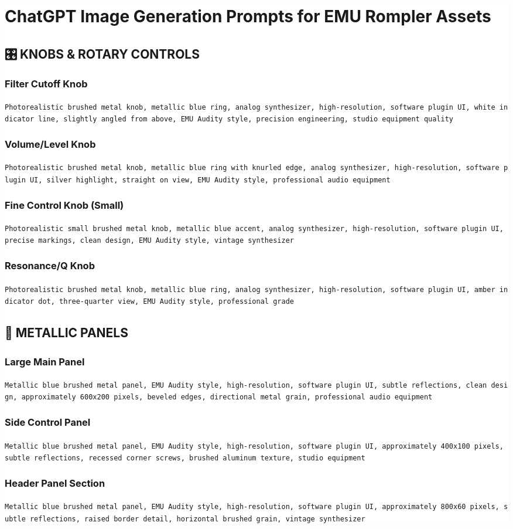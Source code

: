 # ChatGPT Image Generation Prompts for EMU Rompler Assets

## 🎛️ KNOBS & ROTARY CONTROLS

### Filter Cutoff Knob
```
Photorealistic brushed metal knob, metallic blue ring, analog synthesizer, high-resolution, software plugin UI, white indicator line, slightly angled from above, EMU Audity style, precision engineering, studio equipment quality
```

### Volume/Level Knob  
```
Photorealistic brushed metal knob, metallic blue ring with knurled edge, analog synthesizer, high-resolution, software plugin UI, silver highlight, straight on view, EMU Audity style, professional audio equipment
```

### Fine Control Knob (Small)
```
Photorealistic small brushed metal knob, metallic blue accent, analog synthesizer, high-resolution, software plugin UI, precise markings, clean design, EMU Audity style, vintage synthesizer
```

### Resonance/Q Knob
```
Photorealistic brushed metal knob, metallic blue ring, analog synthesizer, high-resolution, software plugin UI, amber indicator dot, three-quarter view, EMU Audity style, professional grade
```

## 🔲 METALLIC PANELS

### Large Main Panel
```
Metallic blue brushed metal panel, EMU Audity style, high-resolution, software plugin UI, subtle reflections, clean design, approximately 600x200 pixels, beveled edges, directional metal grain, professional audio equipment
```

### Side Control Panel
```
Metallic blue brushed metal panel, EMU Audity style, high-resolution, software plugin UI, approximately 400x100 pixels, subtle reflections, recessed corner screws, brushed aluminum texture, studio equipment
```

### Header Panel Section
```
Metallic blue brushed metal panel, EMU Audity style, high-resolution, software plugin UI, approximately 800x60 pixels, subtle reflections, raised border detail, horizontal brushed grain, vintage synthesizer
```

